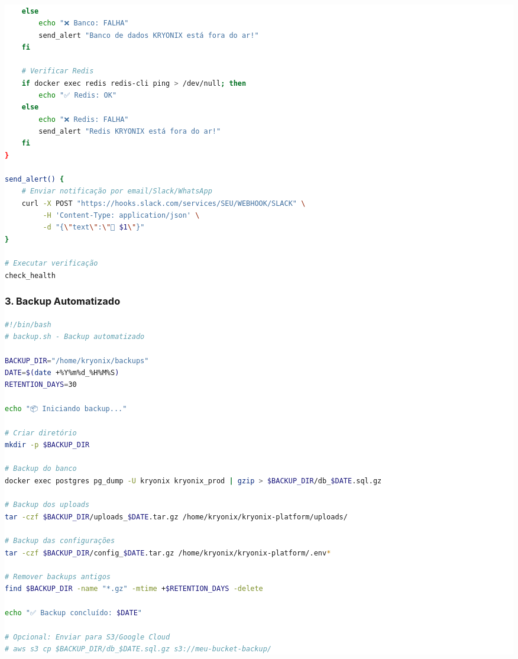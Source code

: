 ```bash
    else
        echo "❌ Banco: FALHA"
        send_alert "Banco de dados KRYONIX está fora do ar!"
    fi

    # Verificar Redis
    if docker exec redis redis-cli ping > /dev/null; then
        echo "✅ Redis: OK"
    else
        echo "❌ Redis: FALHA"
        send_alert "Redis KRYONIX está fora do ar!"
    fi
}

send_alert() {
    # Enviar notificação por email/Slack/WhatsApp
    curl -X POST "https://hooks.slack.com/services/SEU/WEBHOOK/SLACK" \
         -H 'Content-Type: application/json' \
         -d "{\"text\":\"🚨 $1\"}"
}

# Executar verificação
check_health
```

### 3. Backup Automatizado

```bash
#!/bin/bash
# backup.sh - Backup automatizado

BACKUP_DIR="/home/kryonix/backups"
DATE=$(date +%Y%m%d_%H%M%S)
RETENTION_DAYS=30

echo "📦 Iniciando backup..."

# Criar diretório
mkdir -p $BACKUP_DIR

# Backup do banco
docker exec postgres pg_dump -U kryonix kryonix_prod | gzip > $BACKUP_DIR/db_$DATE.sql.gz

# Backup dos uploads
tar -czf $BACKUP_DIR/uploads_$DATE.tar.gz /home/kryonix/kryonix-platform/uploads/

# Backup das configurações
tar -czf $BACKUP_DIR/config_$DATE.tar.gz /home/kryonix/kryonix-platform/.env*

# Remover backups antigos
find $BACKUP_DIR -name "*.gz" -mtime +$RETENTION_DAYS -delete

echo "✅ Backup concluído: $DATE"

# Opcional: Enviar para S3/Google Cloud
# aws s3 cp $BACKUP_DIR/db_$DATE.sql.gz s3://meu-bucket-backup/
```
